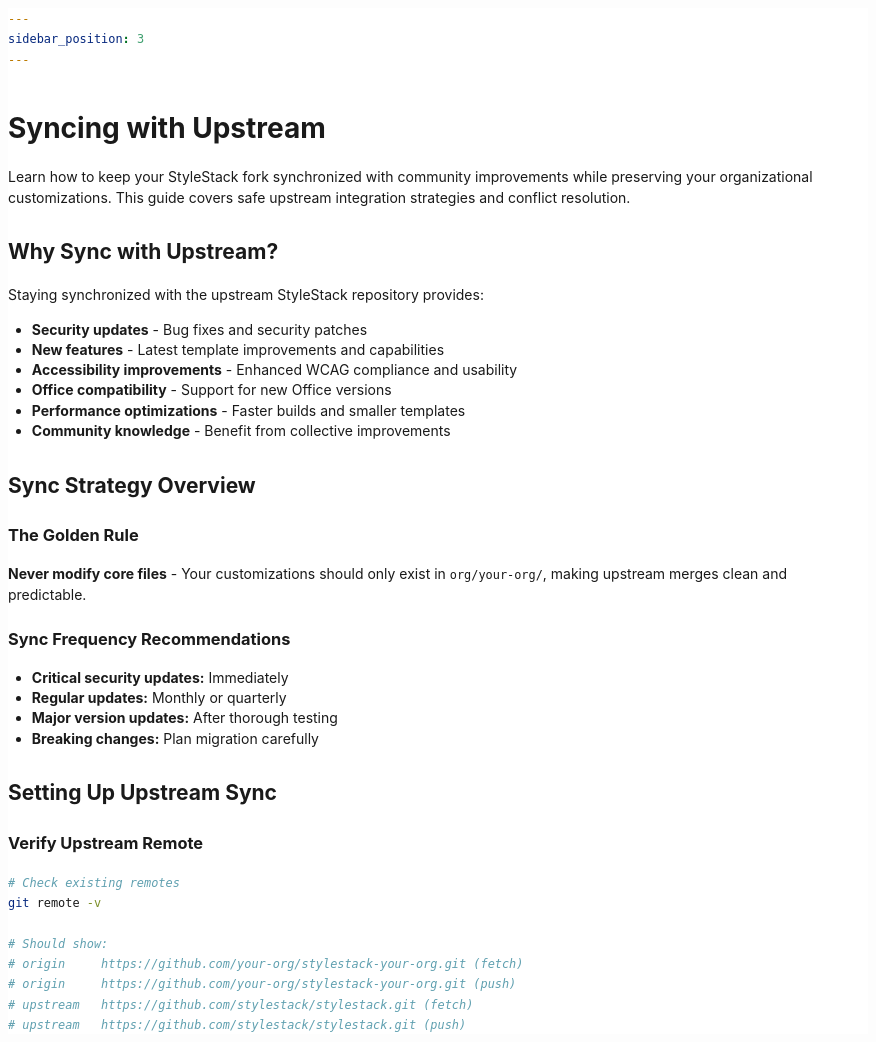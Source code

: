 ```yaml
---
sidebar_position: 3
---
```


# Syncing with Upstream

Learn how to keep your StyleStack fork synchronized with community improvements while preserving your organizational customizations. This guide covers safe upstream integration strategies and conflict resolution.

## Why Sync with Upstream?

Staying synchronized with the upstream StyleStack repository provides:

- **Security updates** - Bug fixes and security patches
- **New features** - Latest template improvements and capabilities  
- **Accessibility improvements** - Enhanced WCAG compliance and usability
- **Office compatibility** - Support for new Office versions
- **Performance optimizations** - Faster builds and smaller templates
- **Community knowledge** - Benefit from collective improvements

## Sync Strategy Overview

### The Golden Rule
**Never modify core files** - Your customizations should only exist in `org/your-org/`, making upstream merges clean and predictable.

### Sync Frequency Recommendations

- **Critical security updates:** Immediately
- **Regular updates:** Monthly or quarterly
- **Major version updates:** After thorough testing
- **Breaking changes:** Plan migration carefully

## Setting Up Upstream Sync

### Verify Upstream Remote

```bash
# Check existing remotes
git remote -v

# Should show:
# origin     https://github.com/your-org/stylestack-your-org.git (fetch)
# origin     https://github.com/your-org/stylestack-your-org.git (push)
# upstream   https://github.com/stylestack/stylestack.git (fetch)  
# upstream   https://github.com/stylestack/stylestack.git (push)
```
